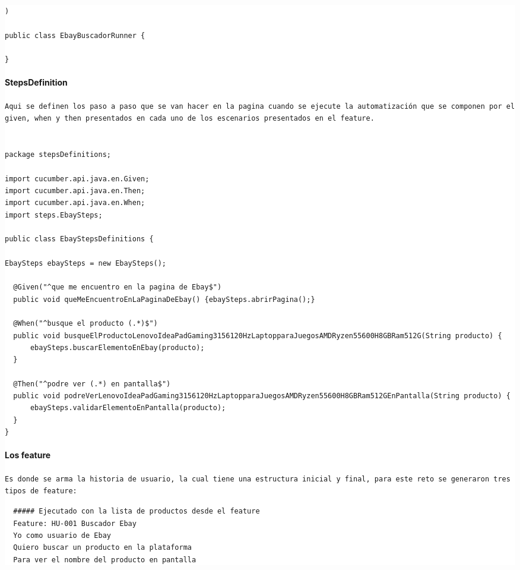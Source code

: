   ```
)

public class EbayBuscadorRunner {

}
  ```

#### StepsDefinition
  ```
Aqui se definen los paso a paso que se van hacer en la pagina cuando se ejecute la automatización que se componen por el given, when y then presentados en cada uno de los escenarios presentados en el feature.


package stepsDefinitions;

import cucumber.api.java.en.Given;
import cucumber.api.java.en.Then;
import cucumber.api.java.en.When;
import steps.EbaySteps;

public class EbayStepsDefinitions {

  EbaySteps ebaySteps = new EbaySteps();

    @Given("^que me encuentro en la pagina de Ebay$")
    public void queMeEncuentroEnLaPaginaDeEbay() {ebaySteps.abrirPagina();}

    @When("^busque el producto (.*)$")
    public void busqueElProductoLenovoIdeaPadGaming3156120HzLaptopparaJuegosAMDRyzen55600H8GBRam512G(String producto) {
        ebaySteps.buscarElementoEnEbay(producto);
    }

    @Then("^podre ver (.*) en pantalla$")
    public void podreVerLenovoIdeaPadGaming3156120HzLaptopparaJuegosAMDRyzen55600H8GBRam512GEnPantalla(String producto) {
        ebaySteps.validarElementoEnPantalla(producto);
    }
}

  ```

#### Los feature
  ```
Es donde se arma la historia de usuario, la cual tiene una estructura inicial y final, para este reto se generaron tres tipos de feature:
 
 ```
      ##### Ejecutado con la lista de productos desde el feature
      Feature: HU-001 Buscador Ebay
      Yo como usuario de Ebay
      Quiero buscar un producto en la plataforma
      Para ver el nombre del producto en pantalla
